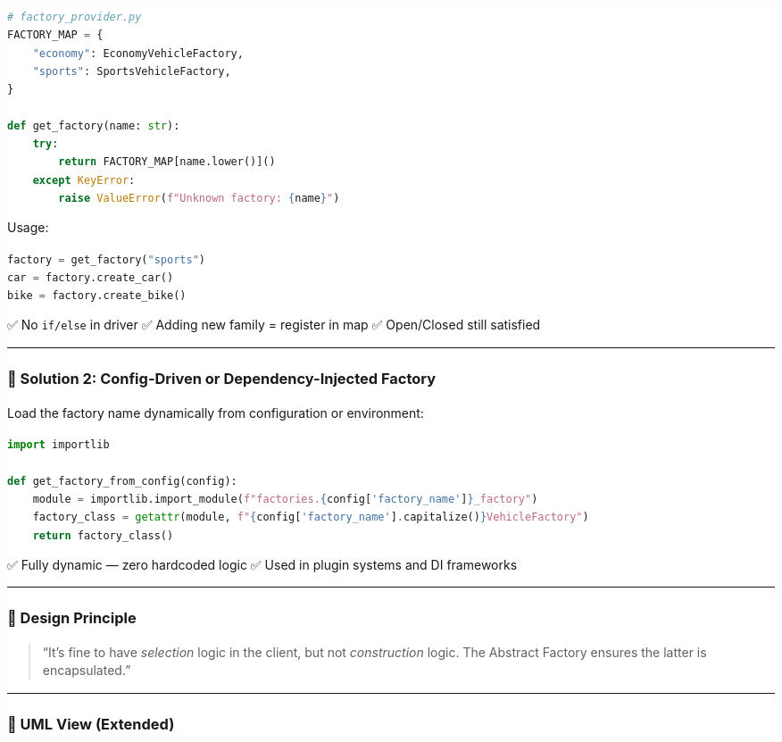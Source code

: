 ```python
# factory_provider.py
FACTORY_MAP = {
    "economy": EconomyVehicleFactory,
    "sports": SportsVehicleFactory,
}

def get_factory(name: str):
    try:
        return FACTORY_MAP[name.lower()]()
    except KeyError:
        raise ValueError(f"Unknown factory: {name}")
```

Usage:

```python
factory = get_factory("sports")
car = factory.create_car()
bike = factory.create_bike()
```

✅ No `if/else` in driver
✅ Adding new family = register in map
✅ Open/Closed still satisfied

---

### 🧱 Solution 2: **Config-Driven or Dependency-Injected Factory**

Load the factory name dynamically from configuration or environment:

```python
import importlib

def get_factory_from_config(config):
    module = importlib.import_module(f"factories.{config['factory_name']}_factory")
    factory_class = getattr(module, f"{config['factory_name'].capitalize()}VehicleFactory")
    return factory_class()
```

✅ Fully dynamic — zero hardcoded logic
✅ Used in plugin systems and DI frameworks

---

### 🧩 Design Principle

> “It’s fine to have *selection* logic in the client,
> but not *construction* logic.
> The Abstract Factory ensures the latter is encapsulated.”

---

### 🧱 UML View (Extended)

